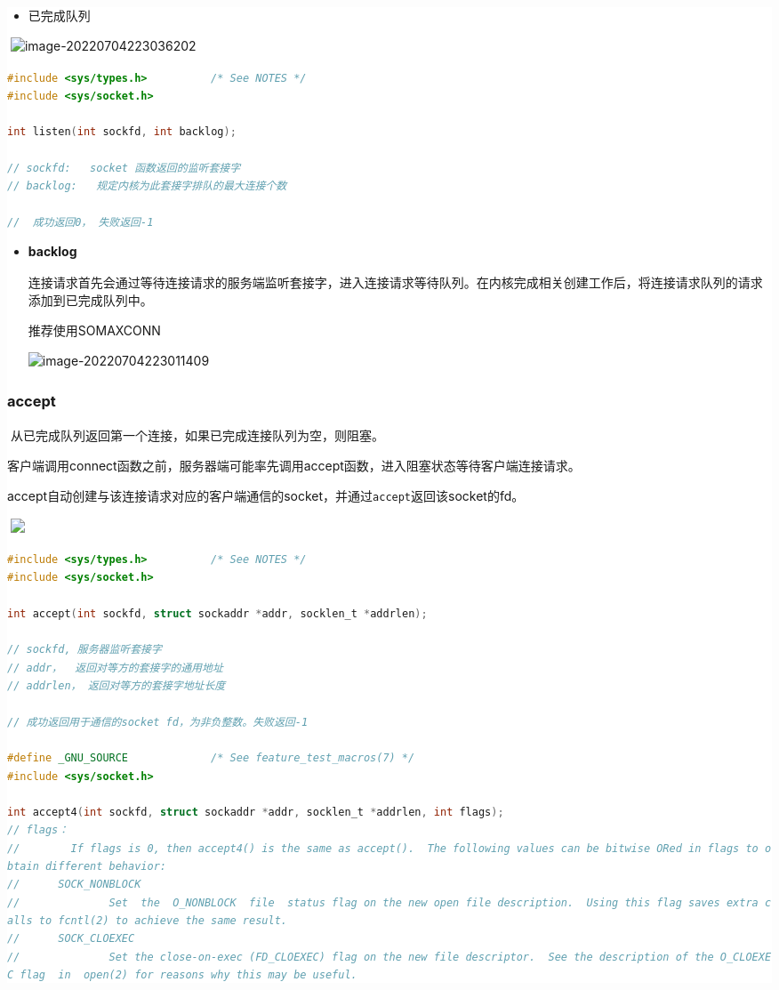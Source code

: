 - 已完成队列

​		![image-20220704223036202](https://raw.githubusercontent.com/Mocearan/picgo-server/main/image-20220704223036202.png)

```c
#include <sys/types.h>          /* See NOTES */
#include <sys/socket.h>

int listen(int sockfd, int backlog);

// sockfd:   socket 函数返回的监听套接字
// backlog:   规定内核为此套接字排队的最大连接个数

//  成功返回0， 失败返回-1
```

- **backlog**

  ​	连接请求首先会通过等待连接请求的服务端监听套接字，进入连接请求等待队列。在内核完成相关创建工作后，将连接请求队列的请求添加到已完成队列中。

  推荐使用SOMAXCONN

  ![image-20220704223011409](https://raw.githubusercontent.com/Mocearan/picgo-server/main/image-20220704223011409.png)

  

### accept

​		从已完成队列返回第一个连接，如果已完成连接队列为空，则阻塞。

​		客户端调用connect函数之前，服务器端可能率先调用accept函数，进入阻塞状态等待客户端连接请求。

​		accept自动创建与该连接请求对应的客户端通信的socket，并通过`accept`返回该socket的fd。

​		![](https://gitee.com/masstsing/picgo-picserver/raw/master/image-20210905024228253.png)

```c
#include <sys/types.h>          /* See NOTES */
#include <sys/socket.h>

int accept(int sockfd, struct sockaddr *addr, socklen_t *addrlen);

// sockfd, 服务器监听套接字
// addr，  返回对等方的套接字的通用地址
// addrlen， 返回对等方的套接字地址长度

// 成功返回用于通信的socket fd，为非负整数。失败返回-1

#define _GNU_SOURCE             /* See feature_test_macros(7) */
#include <sys/socket.h>

int accept4(int sockfd, struct sockaddr *addr, socklen_t *addrlen, int flags);
// flags：
//        If flags is 0, then accept4() is the same as accept().  The following values can be bitwise ORed in flags to obtain different behavior:
//		SOCK_NONBLOCK   
//				Set  the  O_NONBLOCK  file  status flag on the new open file description.  Using this flag saves extra calls to fcntl(2) to achieve the same result.
//		SOCK_CLOEXEC    
//				Set the close-on-exec (FD_CLOEXEC) flag on the new file descriptor.  See the description of the O_CLOEXEC flag  in  open(2) for reasons why this may be useful.
```
